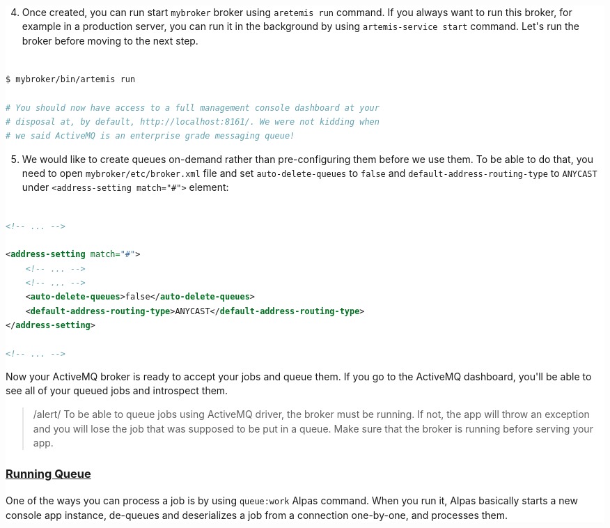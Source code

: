 4. Once created, you can run start `mybroker` broker using `aretemis run` command. If you always want
to run this broker, for example in a production server, you can run it in the background by
using `artemis-service start` command. Let's run the broker before moving to the next step.

```bash

$ mybroker/bin/artemis run

# You should now have access to a full management console dashboard at your 
# disposal at, by default, http://localhost:8161/. We were not kidding when
# we said ActiveMQ is an enterprise grade messaging queue!

```

5. We would like to create queues on-demand rather than pre-configuring them before we use them. To be able
to do that, you need to open `mybroker/etc/broker.xml` file and set `auto-delete-queues` to `false`
and `default-address-routing-type` to `ANYCAST` under `<address-setting match="#">` element:

<span class="line-numbers" data-start="18" data-file="mybroker/etc/broker.xml">

```xml

<!-- ... -->

<address-setting match="#">
    <!-- ... -->
    <!-- ... -->
    <auto-delete-queues>false</auto-delete-queues>
    <default-address-routing-type>ANYCAST</default-address-routing-type>
</address-setting>

<!-- ... -->

```

</span>

</div>

Now your ActiveMQ broker is ready to accept your jobs and queue them. If you go to the ActiveMQ
dashboard, you'll be able to see all of your queued jobs and introspect them.

>/alert/ <span> To be able to queue jobs using ActiveMQ driver, the broker must be running. If not, the
>app will throw an exception and you will lose the job that was supposed to be put in a queue. Make
>sure that the broker is running before serving your app.

<a name="running-queue"></a>
### [Running Queue](#running-queue)

One of the ways you can process a job is by using `queue:work` Alpas command. When you run it,
Alpas basically starts a new console app instance, de-queues and deserializes a job from
a connection one-by-one, and processes them.
